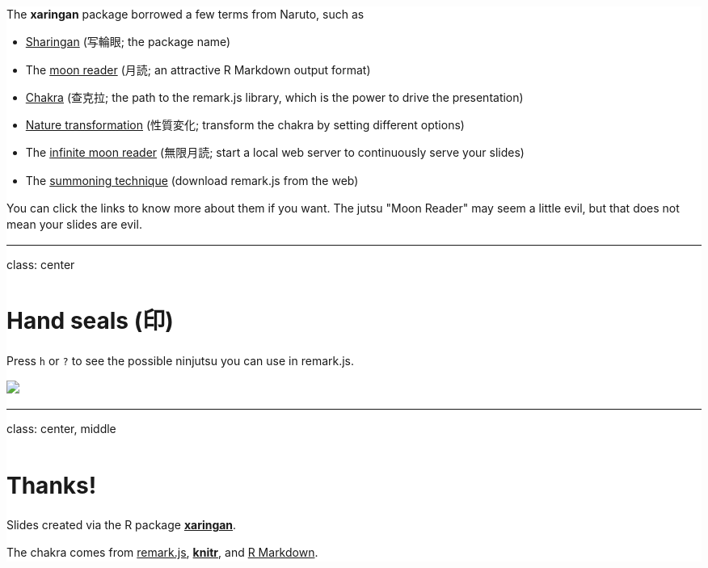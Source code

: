 The **xaringan** package borrowed a few terms from Naruto, such as

- [Sharingan](http://naruto.wikia.com/wiki/Sharingan) (写輪眼; the package name)

- The [moon reader](http://naruto.wikia.com/wiki/Moon_Reader) (月読; an attractive R Markdown output format)

- [Chakra](http://naruto.wikia.com/wiki/Chakra) (查克拉; the path to the remark.js library, which is the power to drive the presentation)

- [Nature transformation](http://naruto.wikia.com/wiki/Nature_Transformation) (性質変化; transform the chakra by setting different options)

- The [infinite moon reader](http://naruto.wikia.com/wiki/Infinite_Tsukuyomi) (無限月読; start a local web server to continuously serve your slides)

- The [summoning technique](http://naruto.wikia.com/wiki/Summoning_Technique) (download remark.js from the web)

You can click the links to know more about them if you want. The jutsu "Moon Reader" may seem a little evil, but that does not mean your slides are evil.

---

class: center

# Hand seals (印)

Press `h` or `?` to see the possible ninjutsu you can use in remark.js.

![](https://upload.wikimedia.org/wikipedia/commons/7/7e/Mudra-Naruto-KageBunshin.svg)

---

class: center, middle

# Thanks!

Slides created via the R package [**xaringan**](https://github.com/yihui/xaringan).

The chakra comes from [remark.js](https://remarkjs.com), [**knitr**](http://yihui.org/knitr), and [R Markdown](https://rmarkdown.rstudio.com).
